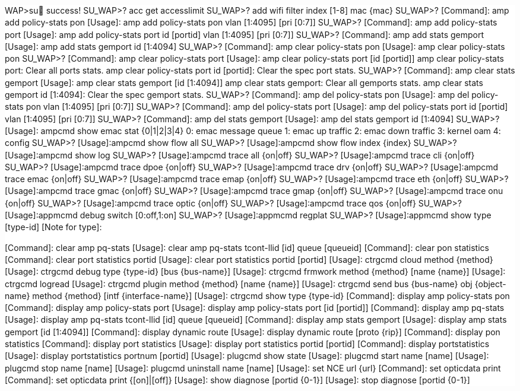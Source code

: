 WAP>su
success!
SU_WAP>?
acc get accesslimit
SU_WAP>?
add wifi filter index [1-8] mac {mac}
SU_WAP>?
[Command]: amp add policy-stats pon
[Usage]: amp add policy-stats pon vlan [1:4095] [pri [0:7]]
SU_WAP>?
[Command]: amp add policy-stats port
[Usage]: amp add policy-stats port id [portid] vlan [1:4095] [pri [0:7]]
SU_WAP>?
[Command]: amp add stats gemport
[Usage]: amp add stats gemport id [1:4094]
SU_WAP>?
[Command]: amp clear policy-stats pon
[Usage]: amp clear policy-stats pon
SU_WAP>?
[Command]: amp clear policy-stats port
[Usage]: amp clear policy-stats port [id [portid]]
amp clear policy-stats port: Clear all ports stats.
amp clear policy-stats port id [portid]: Clear the spec port stats.
SU_WAP>?
[Command]: amp clear stats gemport
[Usage]: amp clear stats gemport [id [1:4094]]
amp clear stats gemport: Clear all gemports stats.
amp clear stats gemport id [1:4094]: Clear the spec gemport stats.
SU_WAP>?
[Command]: amp del policy-stats pon
[Usage]: amp del policy-stats pon vlan [1:4095] [pri [0:7]]
SU_WAP>?
[Command]: amp del policy-stats port
[Usage]: amp del policy-stats port id [portid] vlan [1:4095] [pri [0:7]]
SU_WAP>?
[Command]: amp del stats gemport
[Usage]: amp del stats gemport id [1:4094]
SU_WAP>?
[Usage]:
ampcmd show emac stat {0|1|2|3|4}
0: emac message queue
1: emac up traffic
2: emac down traffic
3: kernel oam
4: config
SU_WAP>?
[Usage]:ampcmd show flow all
SU_WAP>?
[Usage]:ampcmd show flow index {index}
SU_WAP>?
[Usage]:ampcmd show log
SU_WAP>?
[Usage]:ampcmd trace all {on|off}
SU_WAP>?
[Usage]:ampcmd trace cli {on|off}
SU_WAP>?
[Usage]:ampcmd trace dpoe {on|off}
SU_WAP>?
[Usage]:ampcmd trace drv {on|off}
SU_WAP>?
[Usage]:ampcmd trace emac {on|off}
SU_WAP>?
[Usage]:ampcmd trace emap {on|off}
SU_WAP>?
[Usage]:ampcmd trace eth {on|off}
SU_WAP>?
[Usage]:ampcmd trace gmac {on|off}
SU_WAP>?
[Usage]:ampcmd trace gmap {on|off}
SU_WAP>?
[Usage]:ampcmd trace onu {on|off}
SU_WAP>?
[Usage]:ampcmd trace optic {on|off}
SU_WAP>?
[Usage]:ampcmd trace qos {on|off}
SU_WAP>?
[Usage]:appmcmd debug switch [0:off,1:on]
SU_WAP>?
[Usage]:appmcmd regplat
SU_WAP>?
[Usage]:appmcmd show type [type-id]
[Note for type]:

[Command]: clear amp pq-stats
[Usage]: clear amp pq-stats tcont-llid [id] queue [queueid]
[Command]: clear pon statistics
[Command]: clear port statistics portid
[Usage]: clear port statistics portid [portid]
[Usage]: ctrgcmd cloud method {method} 
[Usage]: ctrgcmd debug type {type-id} [bus {bus-name}]
[Usage]: ctrgcmd frmwork method {method} [name {name}]
[Usage]: ctrgcmd logread
[Usage]: ctrgcmd plugin method {method} [name {name}]
[Usage]: ctrgcmd send bus {bus-name} obj {object-name} method {method} [intf {interface-name}]
[Usage]: ctrgcmd show type {type-id}
[Command]: display amp policy-stats pon
[Command]: display amp policy-stats port
[Usage]: display amp policy-stats port [id [portid]]
[Command]: display amp pq-stats 
[Usage]: display amp pq-stats tcont-llid [id] queue [queueid]
[Command]: display amp stats gemport
[Usage]: display amp stats gemport [id [1:4094]]
[Command]: display dynamic route [Usage]: display dynamic route [proto {rip}]
[Command]: display pon statistics
[Command]: display port statistics 
[Usage]: display port statistics portid [portid]
[Command]: display portstatistics 
[Usage]: display portstatistics portnum [portid]
[Usage]: plugcmd show state
[Usage]: plugcmd start name [name]
[Usage]: plugcmd stop name [name]
[Usage]: plugcmd uninstall name [name]
[Usage]: set NCE url {url}
[Command]: set opticdata print
[Command]: set opticdata print {[on]|[off]}
[Usage]: show diagnose [portid {0-1}]
[Usage]: stop diagnose [portid {0-1}]